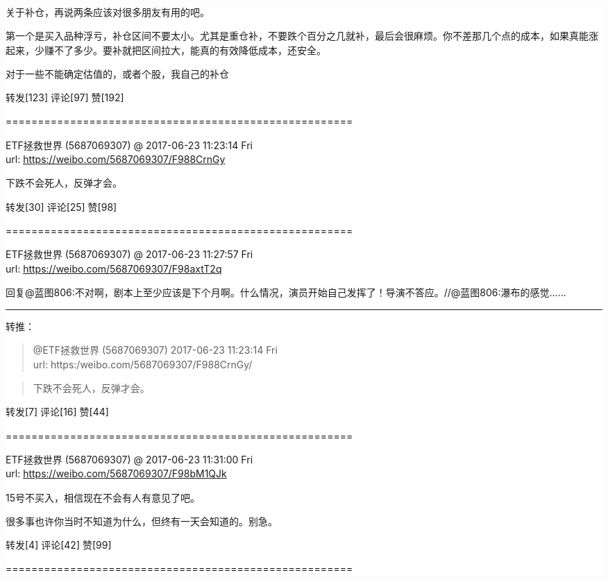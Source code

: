 关于补仓，再说两条应该对很多朋友有用的吧。

第一个是买入品种浮亏，补仓区间不要太小。尤其是重仓补，不要跌个百分之几就补，最后会很麻烦。你不差那几个点的成本，如果真能涨起来，少赚不了多少。要补就把区间拉大，能真的有效降低成本，还安全。

对于一些不能确定估值的，或者个股，我自己的补仓 ​​​

转发[123]  评论[97]  赞[192] 

======================================================






ETF拯救世界 (5687069307) @
2017-06-23 11:23:14 Fri  
url: https://weibo.com/5687069307/F988CrnGy

下跌不会死人，反弹才会。 ​​​

转发[30]  评论[25]  赞[98] 

======================================================






ETF拯救世界 (5687069307) @
2017-06-23 11:27:57 Fri  
url: https://weibo.com/5687069307/F98axtT2q

回复@蓝图806:不对啊，剧本上至少应该是下个月啊。什么情况，演员开始自己发挥了！导演不答应。//@蓝图806:瀑布的感觉......

------------------------------------------------------
转推：
>  @ETF拯救世界 (5687069307)
>  2017-06-23 11:23:14 Fri  
>  url: https:/weibo.com/5687069307/F988CrnGy/

>  下跌不会死人，反弹才会。 ​​​

转发[7]  评论[16]  赞[44] 

======================================================






ETF拯救世界 (5687069307) @
2017-06-23 11:31:00 Fri  
url: https://weibo.com/5687069307/F98bM1QJk

15号不买入，相信现在不会有人有意见了吧。

很多事也许你当时不知道为什么，但终有一天会知道的。别急。 ​​​

转发[4]  评论[42]  赞[99] 

======================================================



